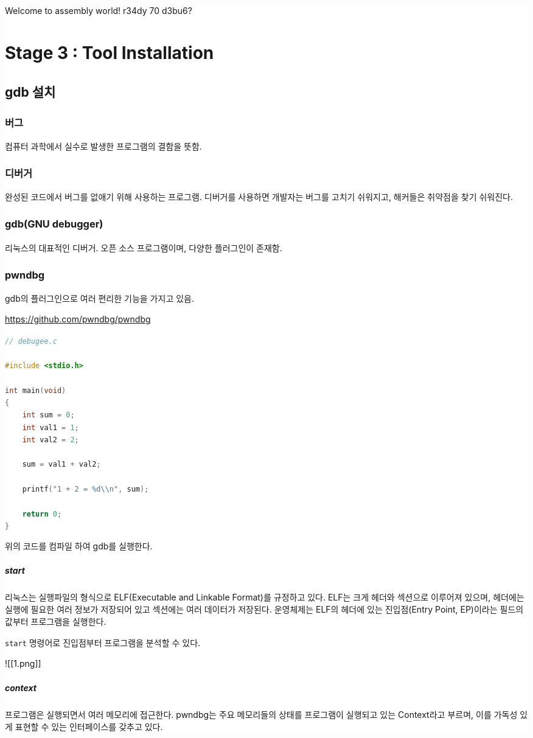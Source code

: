 
Welcome to assembly world!
r34dy 70 d3bu6?

# Stage 3 : Tool Installation
## gdb 설치
### 버그
컴퓨터 과학에서 실수로 발생한 프로그램의 결함을 뜻함.

### 디버거
완성된 코드에서 버그를 없애기 위해 사용하는 프로그램. 디버거를 사용하면 개발자는 버그를 고치기 쉬워지고, 해커들은 취약점을 찾기 쉬워진다.

### gdb(GNU debugger)
리눅스의 대표적인 디버거. 오픈 소스 프로그램이며, 다양한 플러그인이 존재함.

### pwndbg
gdb의 플러그인으로 여러 편리한 기능을 가지고 있음.

https://github.com/pwndbg/pwndbg

```C
// debugee.c

#include <stdio.h>

int main(void)
{
	int sum = 0;
	int val1 = 1;
	int val2 = 2;
	
	sum = val1 + val2;
	
	printf("1 + 2 = %d\\n", sum);
	
	return 0;
}
```

위의 코드를 컴파일 하여 gdb를 실행한다.

##### start
리눅스는 실행파일의 형식으로 ELF(Executable and Linkable Format)를 규정하고 있다. ELF는 크게 헤더와 섹션으로 이루어져 있으며, 헤더에는 실행에 필요한 여러 정보가 저장되어 있고 섹션에는 여러 데이터가 저장된다. 운영체제는 ELF의 헤더에 있는 진입점(Entry Point, EP)이라는 필드의 값부터 프로그램을 실행한다.

`start` 명령어로 진입점부터 프로그램을 분석할 수 있다.

![[1.png]]

##### context
프로그램은 실행되면서 여러 메모리에 접근한다. pwndbg는 주요 메모리들의 상태를 프로그램이 실행되고 있는 Context라고 부르며, 이를 가독성 있게 표현할 수 있는 인터페이스를 갖추고 있다.
